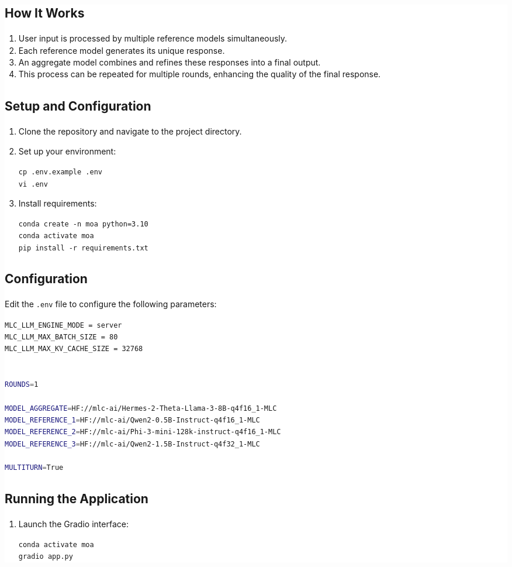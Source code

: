 ## How It Works

1. User input is processed by multiple reference models simultaneously.
2. Each reference model generates its unique response.
3. An aggregate model combines and refines these responses into a final output.
4. This process can be repeated for multiple rounds, enhancing the quality of the final response.

## Setup and Configuration

1. Clone the repository and navigate to the project directory.

2. Set up your environment:

   ```shell
   cp .env.example .env
   vi .env
   ```

3. Install requirements:

   ```shell
   conda create -n moa python=3.10
   conda activate moa
   pip install -r requirements.txt
   ```

## Configuration

Edit the `.env` file to configure the following parameters:

```bash
MLC_LLM_ENGINE_MODE = server
MLC_LLM_MAX_BATCH_SIZE = 80
MLC_LLM_MAX_KV_CACHE_SIZE = 32768


ROUNDS=1

MODEL_AGGREGATE=HF://mlc-ai/Hermes-2-Theta-Llama-3-8B-q4f16_1-MLC
MODEL_REFERENCE_1=HF://mlc-ai/Qwen2-0.5B-Instruct-q4f16_1-MLC
MODEL_REFERENCE_2=HF://mlc-ai/Phi-3-mini-128k-instruct-q4f16_1-MLC
MODEL_REFERENCE_3=HF://mlc-ai/Qwen2-1.5B-Instruct-q4f32_1-MLC

MULTITURN=True
```

## Running the Application

1. Launch the Gradio interface:

   ```shell
   conda activate moa
   gradio app.py
   ```
